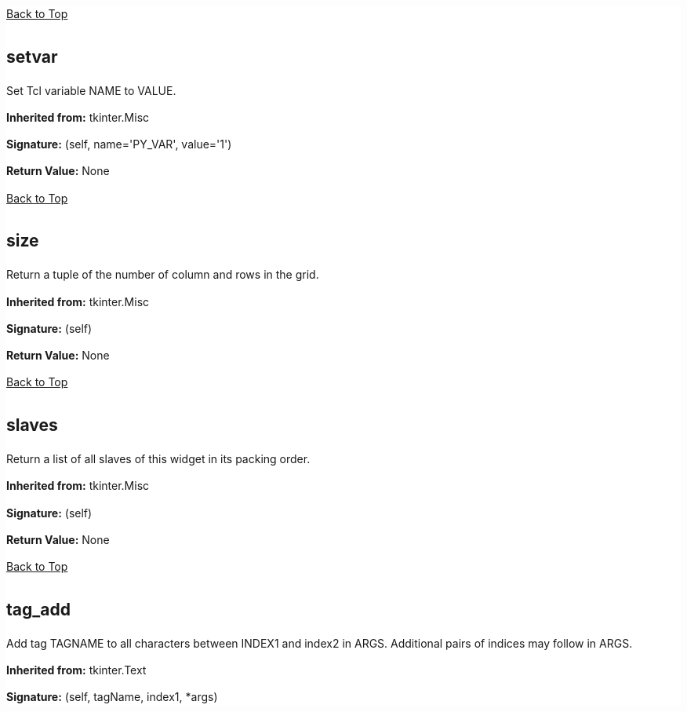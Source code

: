 [Back to Top](#module-overview)


## setvar
Set Tcl variable NAME to VALUE.

**Inherited from:** tkinter.Misc

**Signature:** (self, name='PY\_VAR', value='1')





**Return Value:** None

[Back to Top](#module-overview)


## size
Return a tuple of the number of column and rows in the grid.

**Inherited from:** tkinter.Misc

**Signature:** (self)





**Return Value:** None

[Back to Top](#module-overview)


## slaves
Return a list of all slaves of this widget
in its packing order.

**Inherited from:** tkinter.Misc

**Signature:** (self)





**Return Value:** None

[Back to Top](#module-overview)


## tag\_add
Add tag TAGNAME to all characters between INDEX1 and index2 in ARGS.
Additional pairs of indices may follow in ARGS.

**Inherited from:** tkinter.Text

**Signature:** (self, tagName, index1, \*args)




